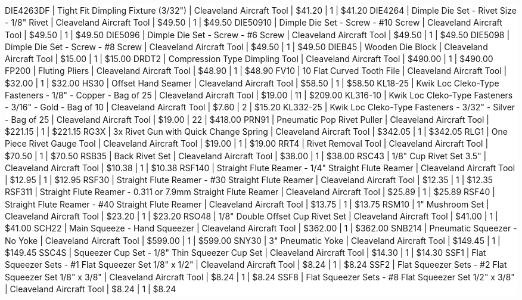 DIE4263DF               | Tight Fit Dimpling Fixture (3/32")                                       | Cleaveland Aircraft Tool | $41.20    | 1  | $41.20
DIE4264                 | Dimple Die Set - Rivet Size - 1/8" Rivet                                 | Cleaveland Aircraft Tool | $49.50    | 1  | $49.50
DIE50910                | Dimple Die Set - Screw - #10 Screw                                       | Cleaveland Aircraft Tool | $49.50    | 1  | $49.50
DIE5096                 | Dimple Die Set - Screw - #6 Screw                                        | Cleaveland Aircraft Tool | $49.50    | 1  | $49.50
DIE5098                 | Dimple Die Set - Screw - #8 Screw                                        | Cleaveland Aircraft Tool | $49.50    | 1  | $49.50
DIEB45                  | Wooden Die Block                                                         | Cleaveland Aircraft Tool | $15.00    | 1  | $15.00
DRDT2                   | Compression Type Dimpling Tool                                           | Cleaveland Aircraft Tool | $490.00   | 1  | $490.00
FP200                   | Fluting Pliers                                                           | Cleaveland Aircraft Tool | $48.90    | 1  | $48.90
FV10                    | 10 Flat Curved Tooth File                                                | Cleaveland Aircraft Tool | $32.00    | 1  | $32.00
HS30                    | Offset Hand Seamer                                                       | Cleaveland Aircraft Tool | $58.50    | 1  | $58.50
KL18-25                 | Kwik Loc Cleko-Type Fasteners - 1/8" - Copper - Bag of 25                | Cleaveland Aircraft Tool | $19.00    | 11 | $209.00
KL316-10                | Kwik Loc Cleko-Type Fasteners - 3/16" - Gold - Bag of 10                 | Cleaveland Aircraft Tool | $7.60     | 2  | $15.20
KL332-25                | Kwik Loc Cleko-Type Fasteners - 3/32" - Silver - Bag of 25               | Cleaveland Aircraft Tool | $19.00    | 22 | $418.00
PRN91                   | Pneumatic Pop Rivet Puller                                               | Cleaveland Aircraft Tool | $221.15   | 1  | $221.15
RG3X                    | 3x Rivet Gun with Quick Change Spring                                    | Cleaveland Aircraft Tool | $342.05   | 1  | $342.05
RLG1                    | One Piece Rivet Gauge Tool                                               | Cleaveland Aircraft Tool | $19.00    | 1  | $19.00
RRT4                    | Rivet Removal Tool                                                       | Cleaveland Aircraft Tool | $70.50    | 1  | $70.50
RSB35                   | Back Rivet Set                                                           | Cleaveland Aircraft Tool | $38.00    | 1  | $38.00
RSC43                   | 1/8" Cup Rivet Set 3.5"                                                  | Cleaveland Aircraft Tool | $10.38    | 1  | $10.38
RSF140                  | Straight Flute Reamer - 1/4" Straight Flute Reamer                       | Cleaveland Aircraft Tool | $12.95    | 1  | $12.95
RSF30                   | Straight Flute Reamer - #30 Straight Flute Reamer                        | Cleaveland Aircraft Tool | $12.35    | 1  | $12.35
RSF311                  | Straight Flute Reamer - 0.311 or 7.9mm Straight Flute Reamer             | Cleaveland Aircraft Tool | $25.89    | 1  | $25.89
RSF40                   | Straight Flute Reamer - #40 Straight Flute Reamer                        | Cleaveland Aircraft Tool | $13.75    | 1  | $13.75
RSM10                   | 1" Mushroom Set                                                          | Cleaveland Aircraft Tool | $23.20    | 1  | $23.20
RSO48                   | 1/8" Double Offset Cup Rivet Set                                         | Cleaveland Aircraft Tool | $41.00    | 1  | $41.00
SCH22                   | Main Squeeze - Hand Squeezer                                             | Cleaveland Aircraft Tool | $362.00   | 1  | $362.00
SNB214                  | Pneumatic Squeezer - No Yoke                                             | Cleaveland Aircraft Tool | $599.00   | 1  | $599.00
SNY30                   | 3" Pneumatic Yoke                                                        | Cleaveland Aircraft Tool | $149.45   | 1  | $149.45
SSC4S                   | Squeezer Cup Set - 1/8" Thin Squeezer Cup Set                            | Cleaveland Aircraft Tool | $14.30    | 1  | $14.30
SSF1                    | Flat Squeezer Sets - #1 Flat Squeezer Set 1/8" x 1/2"                    | Cleaveland Aircraft Tool | $8.24     | 1  | $8.24
SSF2                    | Flat Squeezer Sets - #2 Flat Squeezer Set 1/8" x 3/8"                    | Cleaveland Aircraft Tool | $8.24     | 1  | $8.24
SSF8                    | Flat Squeezer Sets - #8 Flat Squeezer Set 1/2" x 3/8"                    | Cleaveland Aircraft Tool | $8.24     | 1  | $8.24